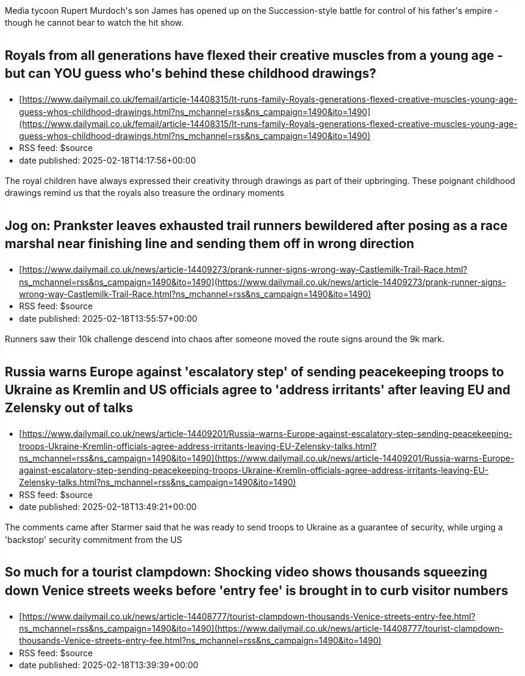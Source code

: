 Media tycoon Rupert Murdoch's son James has opened up on the Succession-style battle for control of his father's empire - though he cannot bear to watch the hit show.

## Royals from all generations have flexed their creative muscles from a young age - but can YOU guess who's behind these childhood drawings?
 - [https://www.dailymail.co.uk/femail/article-14408315/It-runs-family-Royals-generations-flexed-creative-muscles-young-age-guess-whos-childhood-drawings.html?ns_mchannel=rss&ns_campaign=1490&ito=1490](https://www.dailymail.co.uk/femail/article-14408315/It-runs-family-Royals-generations-flexed-creative-muscles-young-age-guess-whos-childhood-drawings.html?ns_mchannel=rss&ns_campaign=1490&ito=1490)
 - RSS feed: $source
 - date published: 2025-02-18T14:17:56+00:00

The royal children have always expressed their creativity through drawings as part of their upbringing. These poignant childhood drawings remind us that the royals also treasure the ordinary moments

## Jog on: Prankster leaves exhausted trail runners bewildered after posing as a race marshal near finishing line and sending them off in wrong direction
 - [https://www.dailymail.co.uk/news/article-14409273/prank-runner-signs-wrong-way-Castlemilk-Trail-Race.html?ns_mchannel=rss&ns_campaign=1490&ito=1490](https://www.dailymail.co.uk/news/article-14409273/prank-runner-signs-wrong-way-Castlemilk-Trail-Race.html?ns_mchannel=rss&ns_campaign=1490&ito=1490)
 - RSS feed: $source
 - date published: 2025-02-18T13:55:57+00:00

Runners saw their 10k challenge descend into chaos after someone moved the route signs around the 9k mark.

## Russia warns Europe against 'escalatory step' of sending peacekeeping troops to Ukraine as Kremlin and US officials agree to 'address irritants' after leaving EU and Zelensky out of talks
 - [https://www.dailymail.co.uk/news/article-14409201/Russia-warns-Europe-against-escalatory-step-sending-peacekeeping-troops-Ukraine-Kremlin-officials-agree-address-irritants-leaving-EU-Zelensky-talks.html?ns_mchannel=rss&ns_campaign=1490&ito=1490](https://www.dailymail.co.uk/news/article-14409201/Russia-warns-Europe-against-escalatory-step-sending-peacekeeping-troops-Ukraine-Kremlin-officials-agree-address-irritants-leaving-EU-Zelensky-talks.html?ns_mchannel=rss&ns_campaign=1490&ito=1490)
 - RSS feed: $source
 - date published: 2025-02-18T13:49:21+00:00

The comments came after Starmer said that he was ready to send troops to Ukraine as a guarantee of security, while urging a 'backstop' security commitment from the US

## So much for a tourist clampdown: Shocking video shows thousands squeezing down Venice streets weeks before 'entry fee' is brought in to curb visitor numbers
 - [https://www.dailymail.co.uk/news/article-14408777/tourist-clampdown-thousands-Venice-streets-entry-fee.html?ns_mchannel=rss&ns_campaign=1490&ito=1490](https://www.dailymail.co.uk/news/article-14408777/tourist-clampdown-thousands-Venice-streets-entry-fee.html?ns_mchannel=rss&ns_campaign=1490&ito=1490)
 - RSS feed: $source
 - date published: 2025-02-18T13:39:39+00:00
